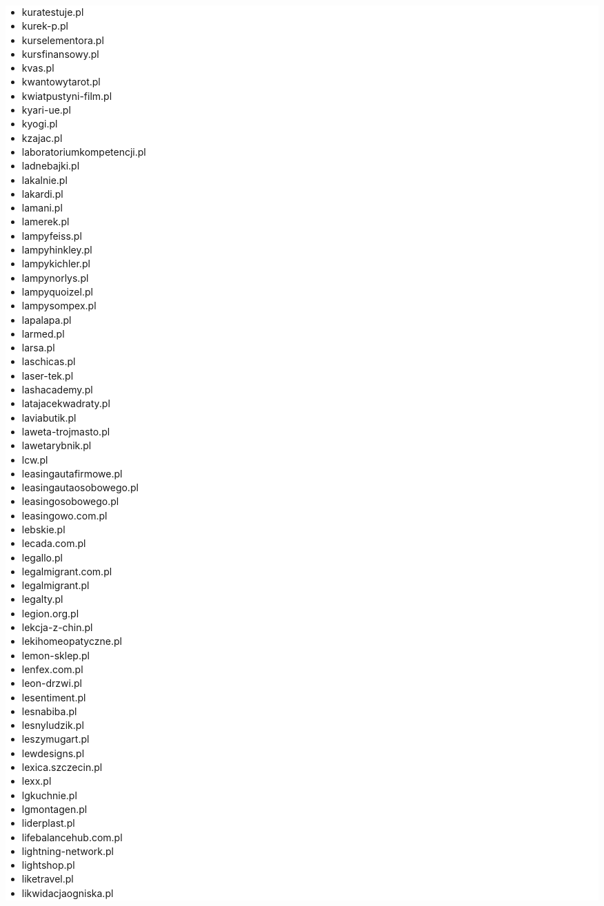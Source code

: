 - kuratestuje.pl
- kurek-p.pl
- kurselementora.pl
- kursfinansowy.pl
- kvas.pl
- kwantowytarot.pl
- kwiatpustyni-film.pl
- kyari-ue.pl
- kyogi.pl
- kzajac.pl
- laboratoriumkompetencji.pl
- ladnebajki.pl
- lakalnie.pl
- lakardi.pl
- lamani.pl
- lamerek.pl
- lampyfeiss.pl
- lampyhinkley.pl
- lampykichler.pl
- lampynorlys.pl
- lampyquoizel.pl
- lampysompex.pl
- lapalapa.pl
- larmed.pl
- larsa.pl
- laschicas.pl
- laser-tek.pl
- lashacademy.pl
- latajacekwadraty.pl
- laviabutik.pl
- laweta-trojmasto.pl
- lawetarybnik.pl
- lcw.pl
- leasingautafirmowe.pl
- leasingautaosobowego.pl
- leasingosobowego.pl
- leasingowo.com.pl
- lebskie.pl
- lecada.com.pl
- legallo.pl
- legalmigrant.com.pl
- legalmigrant.pl
- legalty.pl
- legion.org.pl
- lekcja-z-chin.pl
- lekihomeopatyczne.pl
- lemon-sklep.pl
- lenfex.com.pl
- leon-drzwi.pl
- lesentiment.pl
- lesnabiba.pl
- lesnyludzik.pl
- leszymugart.pl
- lewdesigns.pl
- lexica.szczecin.pl
- lexx.pl
- lgkuchnie.pl
- lgmontagen.pl
- liderplast.pl
- lifebalancehub.com.pl
- lightning-network.pl
- lightshop.pl
- liketravel.pl
- likwidacjaogniska.pl